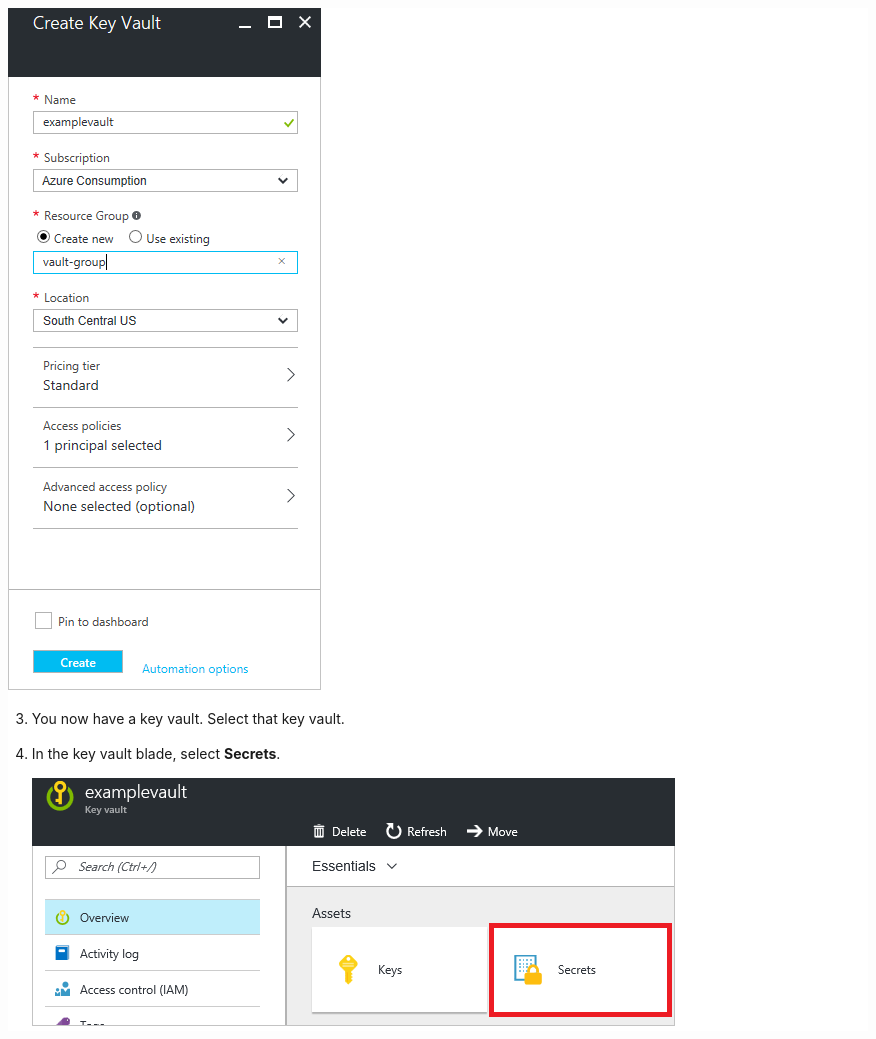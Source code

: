    ![set key vault](./media/resource-manager-keyvault-parameter/create-key-vault.png)

3. You now have a key vault. Select that key vault.

4. In the key vault blade, select **Secrets**.

   ![select secrets](./media/resource-manager-keyvault-parameter/select-secret.png)
